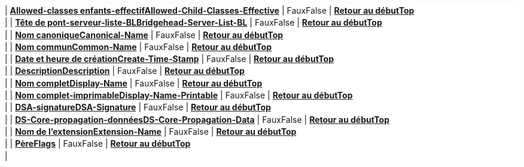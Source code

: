 | [<span data-ttu-id="e95ff-494">**Allowed-classes enfants-effectif**</span><span class="sxs-lookup"><span data-stu-id="e95ff-494">**Allowed-Child-Classes-Effective**</span></span>](a-allowedchildclasseseffective.md)      | <span data-ttu-id="e95ff-495">Faux</span><span class="sxs-lookup"><span data-stu-id="e95ff-495">False</span></span>     | [<span data-ttu-id="e95ff-496">**Retour au début**</span><span class="sxs-lookup"><span data-stu-id="e95ff-496">**Top**</span></span>](c-top.md)<br/> |
| [<span data-ttu-id="e95ff-497">**Tête de pont-serveur-liste-BL**</span><span class="sxs-lookup"><span data-stu-id="e95ff-497">**Bridgehead-Server-List-BL**</span></span>](a-bridgeheadserverlistbl.md)                  | <span data-ttu-id="e95ff-498">Faux</span><span class="sxs-lookup"><span data-stu-id="e95ff-498">False</span></span>     | [<span data-ttu-id="e95ff-499">**Retour au début**</span><span class="sxs-lookup"><span data-stu-id="e95ff-499">**Top**</span></span>](c-top.md)<br/> |
| [<span data-ttu-id="e95ff-500">**Nom canonique**</span><span class="sxs-lookup"><span data-stu-id="e95ff-500">**Canonical-Name**</span></span>](a-canonicalname.md)                                      | <span data-ttu-id="e95ff-501">Faux</span><span class="sxs-lookup"><span data-stu-id="e95ff-501">False</span></span>     | [<span data-ttu-id="e95ff-502">**Retour au début**</span><span class="sxs-lookup"><span data-stu-id="e95ff-502">**Top**</span></span>](c-top.md)<br/> |
| [<span data-ttu-id="e95ff-503">**Nom commun**</span><span class="sxs-lookup"><span data-stu-id="e95ff-503">**Common-Name**</span></span>](a-cn.md)                                                    | <span data-ttu-id="e95ff-504">Faux</span><span class="sxs-lookup"><span data-stu-id="e95ff-504">False</span></span>     | [<span data-ttu-id="e95ff-505">**Retour au début**</span><span class="sxs-lookup"><span data-stu-id="e95ff-505">**Top**</span></span>](c-top.md)<br/> |
| [<span data-ttu-id="e95ff-506">**Date et heure de création**</span><span class="sxs-lookup"><span data-stu-id="e95ff-506">**Create-Time-Stamp**</span></span>](a-createtimestamp.md)                                 | <span data-ttu-id="e95ff-507">Faux</span><span class="sxs-lookup"><span data-stu-id="e95ff-507">False</span></span>     | [<span data-ttu-id="e95ff-508">**Retour au début**</span><span class="sxs-lookup"><span data-stu-id="e95ff-508">**Top**</span></span>](c-top.md)<br/> |
| [<span data-ttu-id="e95ff-509">**Description**</span><span class="sxs-lookup"><span data-stu-id="e95ff-509">**Description**</span></span>](a-description.md)                                           | <span data-ttu-id="e95ff-510">Faux</span><span class="sxs-lookup"><span data-stu-id="e95ff-510">False</span></span>     | [<span data-ttu-id="e95ff-511">**Retour au début**</span><span class="sxs-lookup"><span data-stu-id="e95ff-511">**Top**</span></span>](c-top.md)<br/> |
| [<span data-ttu-id="e95ff-512">**Nom complet**</span><span class="sxs-lookup"><span data-stu-id="e95ff-512">**Display-Name**</span></span>](a-displayname.md)                                          | <span data-ttu-id="e95ff-513">Faux</span><span class="sxs-lookup"><span data-stu-id="e95ff-513">False</span></span>     | [<span data-ttu-id="e95ff-514">**Retour au début**</span><span class="sxs-lookup"><span data-stu-id="e95ff-514">**Top**</span></span>](c-top.md)<br/> |
| [<span data-ttu-id="e95ff-515">**Nom complet-imprimable**</span><span class="sxs-lookup"><span data-stu-id="e95ff-515">**Display-Name-Printable**</span></span>](a-displaynameprintable.md)                       | <span data-ttu-id="e95ff-516">Faux</span><span class="sxs-lookup"><span data-stu-id="e95ff-516">False</span></span>     | [<span data-ttu-id="e95ff-517">**Retour au début**</span><span class="sxs-lookup"><span data-stu-id="e95ff-517">**Top**</span></span>](c-top.md)<br/> |
| [<span data-ttu-id="e95ff-518">**DSA-signature**</span><span class="sxs-lookup"><span data-stu-id="e95ff-518">**DSA-Signature**</span></span>](a-dsasignature.md)                                        | <span data-ttu-id="e95ff-519">Faux</span><span class="sxs-lookup"><span data-stu-id="e95ff-519">False</span></span>     | [<span data-ttu-id="e95ff-520">**Retour au début**</span><span class="sxs-lookup"><span data-stu-id="e95ff-520">**Top**</span></span>](c-top.md)<br/> |
| [<span data-ttu-id="e95ff-521">**DS-Core-propagation-données**</span><span class="sxs-lookup"><span data-stu-id="e95ff-521">**DS-Core-Propagation-Data**</span></span>](a-dscorepropagationdata.md)                    | <span data-ttu-id="e95ff-522">Faux</span><span class="sxs-lookup"><span data-stu-id="e95ff-522">False</span></span>     | [<span data-ttu-id="e95ff-523">**Retour au début**</span><span class="sxs-lookup"><span data-stu-id="e95ff-523">**Top**</span></span>](c-top.md)<br/> |
| [<span data-ttu-id="e95ff-524">**Nom de l’extension**</span><span class="sxs-lookup"><span data-stu-id="e95ff-524">**Extension-Name**</span></span>](a-extensionname.md)                                      | <span data-ttu-id="e95ff-525">Faux</span><span class="sxs-lookup"><span data-stu-id="e95ff-525">False</span></span>     | [<span data-ttu-id="e95ff-526">**Retour au début**</span><span class="sxs-lookup"><span data-stu-id="e95ff-526">**Top**</span></span>](c-top.md)<br/> |
| [<span data-ttu-id="e95ff-527">**Père**</span><span class="sxs-lookup"><span data-stu-id="e95ff-527">**Flags**</span></span>](a-flags.md)                                                       | <span data-ttu-id="e95ff-528">Faux</span><span class="sxs-lookup"><span data-stu-id="e95ff-528">False</span></span>     | [<span data-ttu-id="e95ff-529">**Retour au début**</span><span class="sxs-lookup"><span data-stu-id="e95ff-529">**Top**</span></span>](c-top.md)<br/> |